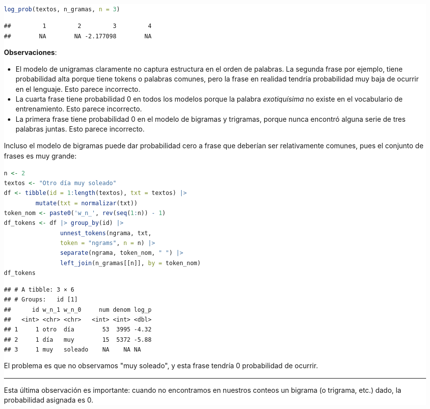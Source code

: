 ```r
log_prob(textos, n_gramas, n = 3)
```

```
##         1         2         3         4 
##        NA        NA -2.177098        NA
```


**Observaciones**:

- El modelo de unigramas claramente no captura estructura en el orden de palabras. La segunda frase por ejemplo,
tiene probabilidad alta porque tiene tokens o palabras comunes, pero la frase en realidad tendría probabilidad muy
baja de ocurrir en el lenguaje. Esto parece incorrecto.
- La cuarta frase tiene probabilidad 0 en todos los modelos porque la palabra *exotiquísima* no existe en el vocabulario de entrenamiento. Esto parece incorrecto.
- La primera frase tiene probabilidad 0 en el modelo de bigramas y trigramas, porque nunca encontró alguna serie de tres palabras juntas. Esto parece incorrecto.

Incluso el modelo de bigramas puede dar probabilidad cero a frase que deberían ser relativamente comunes,
pues el conjunto de frases es muy grande:


```r
n <- 2
textos <- "Otro día muy soleado"
df <- tibble(id = 1:length(textos), txt = textos) |>
         mutate(txt = normalizar(txt))
token_nom <- paste0('w_n_', rev(seq(1:n)) - 1)
df_tokens <- df |> group_by(id) |>
                unnest_tokens(ngrama, txt, 
                token = "ngrams", n = n) |>
                separate(ngrama, token_nom, " ") |>
                left_join(n_gramas[[n]], by = token_nom)
df_tokens
```

```
## # A tibble: 3 × 6
## # Groups:   id [1]
##      id w_n_1 w_n_0     num denom log_p
##   <int> <chr> <chr>   <int> <int> <dbl>
## 1     1 otro  día        53  3995 -4.32
## 2     1 día   muy        15  5372 -5.88
## 3     1 muy   soleado    NA    NA NA
```

El problema es que no observamos "muy soleado", y esta frase tendría 0 probabilidad de ocurrir.

---

Esta última observación es importante: cuando no encontramos en nuestros conteos
un bigrama (o trigrama, etc.) dado, la probabilidad asignada es 0. 

